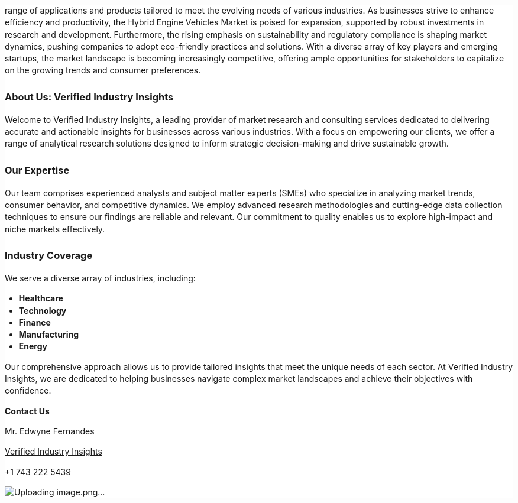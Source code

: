 range of applications and products tailored to meet the evolving needs of various industries. As businesses strive to enhance efficiency and productivity, the Hybrid Engine Vehicles Market is poised for expansion, supported by robust investments in research and development. Furthermore, the rising emphasis on sustainability and regulatory compliance is shaping market dynamics, pushing companies to adopt eco-friendly practices and solutions. With a diverse array of key players and emerging startups, the market landscape is becoming increasingly competitive, offering ample opportunities for stakeholders to capitalize on the growing trends and consumer preferences.</p><h3>About Us: Verified Industry Insights</h3><p>Welcome to Verified Industry Insights, a leading provider of market research and consulting services dedicated to delivering accurate and actionable insights for businesses across various industries. With a focus on empowering our clients, we offer a range of analytical research solutions designed to inform strategic decision-making and drive sustainable growth.</p><h3>Our Expertise</h3><p>Our team comprises experienced analysts and subject matter experts (SMEs) who specialize in analyzing market trends, consumer behavior, and competitive dynamics. We employ advanced research methodologies and cutting-edge data collection techniques to ensure our findings are reliable and relevant. Our commitment to quality enables us to explore high-impact and niche markets effectively.</p><h3>Industry Coverage</h3><p>We serve a diverse array of industries, including:</p><ul><li><strong>Healthcare</strong></li><li><strong>Technology</strong></li><li><strong>Finance</strong></li><li><strong>Manufacturing</strong></li><li><strong>Energy</strong></li></ul><p>Our comprehensive approach allows us to provide tailored insights that meet the unique needs of each sector. At Verified Industry Insights, we are dedicated to helping businesses navigate complex market landscapes and achieve their objectives with confidence.</p><p><strong>Contact Us</strong></p><p>Mr. Edwyne Fernandes</p><p><a href="https://www.verifiedindustryinsights.com/">Verified Industry Insights</a></p><p>+1 743 222 5439</p>
![Uploading image.png…]()
